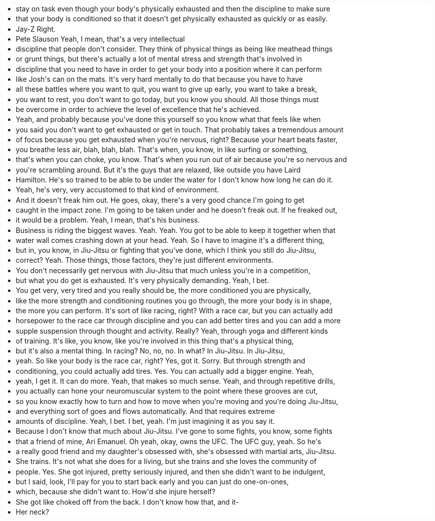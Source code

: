 *  stay on task even though your body's physically exhausted and then the discipline to make sure
*  that your body is conditioned so that it doesn't get physically exhausted as quickly or as easily.
*  Jay-Z Right.
*  Pete Slauson Yeah, I mean, that's a very intellectual
*  discipline that people don't consider. They think of physical things as being like meathead things
*  or grunt things, but there's actually a lot of mental stress and strength that's involved in
*  discipline that you need to have in order to get your body into a position where it can perform
*  like Josh's can on the mats. It's very hard mentally to do that because you have to have
*  all these battles where you want to quit, you want to give up early, you want to take a break,
*  you want to rest, you don't want to go today, but you know you should. All those things must
*  be overcome in order to achieve the level of excellence that he's achieved.
*  Yeah, and probably because you've done this yourself so you know what that feels like when
*  you said you don't want to get exhausted or get in touch. That probably takes a tremendous amount
*  of focus because you get exhausted when you're nervous, right? Because your heart beats faster,
*  you breathe less air, blah, blah, blah. That's when, you know, in like surfing or something,
*  that's when you can choke, you know. That's when you run out of air because you're so nervous and
*  you're scrambling around. But it's the guys that are relaxed, like outside you have Laird
*  Hamilton. He's so trained to be able to be under the water for I don't know how long he can do it.
*  Yeah, he's very, very accustomed to that kind of environment.
*  And it doesn't freak him out. He goes, okay, there's a very good chance I'm going to get
*  caught in the impact zone. I'm going to be taken under and he doesn't freak out. If he freaked out,
*  it would be a problem. Yeah, I mean, that's his business.
*  Business is riding the biggest waves. Yeah. Yeah. You got to be able to keep it together when that
*  water wall comes crashing down at your head. Yeah. So I have to imagine it's a different thing,
*  but in, you know, in Jiu-Jitsu or fighting that you've done, which I think you still do Jiu-Jitsu,
*  correct? Yeah. Those things, those factors, they're just different environments.
*  You don't necessarily get nervous with Jiu-Jitsu that much unless you're in a competition,
*  but what you do get is exhausted. It's very physically demanding. Yeah, I bet.
*  You get very, very tired and you really should be, the more conditioned you are physically,
*  like the more strength and conditioning routines you go through, the more your body is in shape,
*  the more you can perform. It's sort of like racing, right? With a race car, but you can actually add
*  horsepower to the race car through discipline and you can add better tires and you can add a more
*  supple suspension through thought and activity. Really? Yeah, through yoga and different kinds
*  of training. It's like, you know, like you're involved in this thing that's a physical thing,
*  but it's also a mental thing. In racing? No, no, no. In what? In Jiu-Jitsu. In Jiu-Jitsu,
*  yeah. So like your body is the race car, right? Yes, got it. Sorry. But through strength and
*  conditioning, you could actually add tires. Yes. You can actually add a bigger engine. Yeah,
*  yeah, I get it. It can do more. Yeah, that makes so much sense. Yeah, and through repetitive drills,
*  you actually can hone your neuromuscular system to the point where these grooves are cut,
*  so you know exactly how to turn and how to move when you're moving and you're doing Jiu-Jitsu,
*  and everything sort of goes and flows automatically. And that requires extreme
*  amounts of discipline. Yeah, I bet. I bet, yeah. I'm just imagining it as you say it.
*  Because I don't know that much about Jiu-Jitsu. I've gone to some fights, you know, some fights
*  that a friend of mine, Ari Emanuel. Oh yeah, okay, owns the UFC. The UFC guy, yeah. So he's
*  a really good friend and my daughter's obsessed with, she's obsessed with martial arts, Jiu-Jitsu.
*  She trains. It's not what she does for a living, but she trains and she loves the community of
*  people. Yes. She got injured, pretty seriously injured, and then she didn't want to be indulgent,
*  but I said, look, I'll pay for you to start back early and you can just do one-on-ones,
*  which, because she didn't want to. How'd she injure herself?
*  She got like choked off from the back. I don't know how that, and it-
*  Her neck?